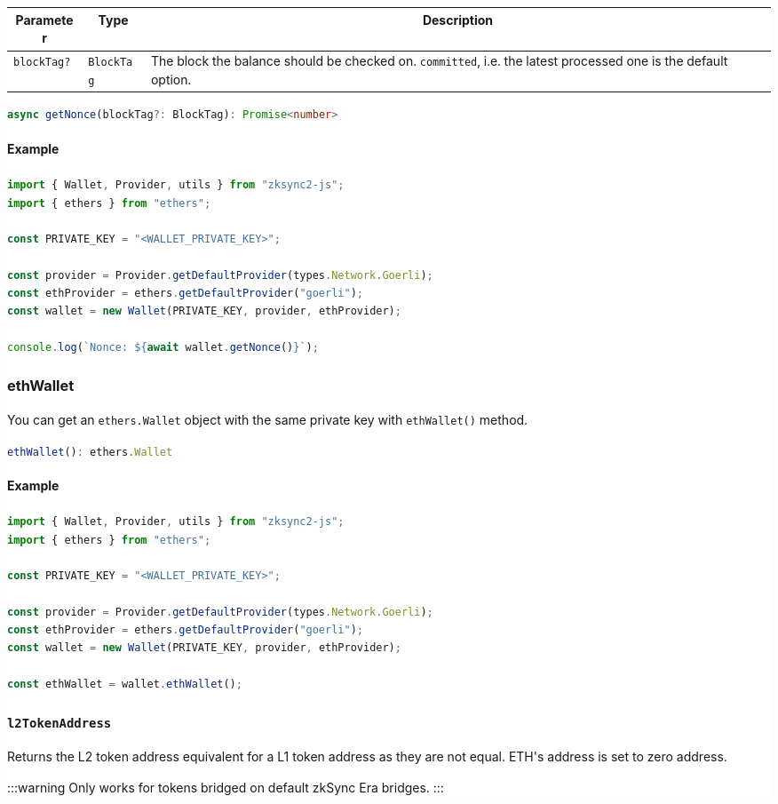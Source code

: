 | Parameter   | Type       | Description                                                                                                   |
| ----------- | ---------- | ------------------------------------------------------------------------------------------------------------- |
| `blockTag?` | `BlockTag` | The block the balance should be checked on. `committed`, i.e. the latest processed one is the default option. |

```ts
async getNonce(blockTag?: BlockTag): Promise<number>
```

#### Example

```ts
import { Wallet, Provider, utils } from "zksync2-js";
import { ethers } from "ethers";

const PRIVATE_KEY = "<WALLET_PRIVATE_KEY>";

const provider = Provider.getDefaultProvider(types.Network.Goerli);
const ethProvider = ethers.getDefaultProvider("goerli");
const wallet = new Wallet(PRIVATE_KEY, provider, ethProvider);

console.log(`Nonce: ${await wallet.getNonce()}`);
```

### ethWallet

You can get an `ethers.Wallet` object with the same private key with `ethWallet()` method.

```ts
ethWallet(): ethers.Wallet
```

#### Example

```ts
import { Wallet, Provider, utils } from "zksync2-js";
import { ethers } from "ethers";

const PRIVATE_KEY = "<WALLET_PRIVATE_KEY>";

const provider = Provider.getDefaultProvider(types.Network.Goerli);
const ethProvider = ethers.getDefaultProvider("goerli");
const wallet = new Wallet(PRIVATE_KEY, provider, ethProvider);

const ethWallet = wallet.ethWallet();
```

### `l2TokenAddress`

Returns the L2 token address equivalent for a L1 token address as they are not equal. ETH's address is set to zero address.

:::warning
Only works for tokens bridged on default zkSync Era bridges.
:::
